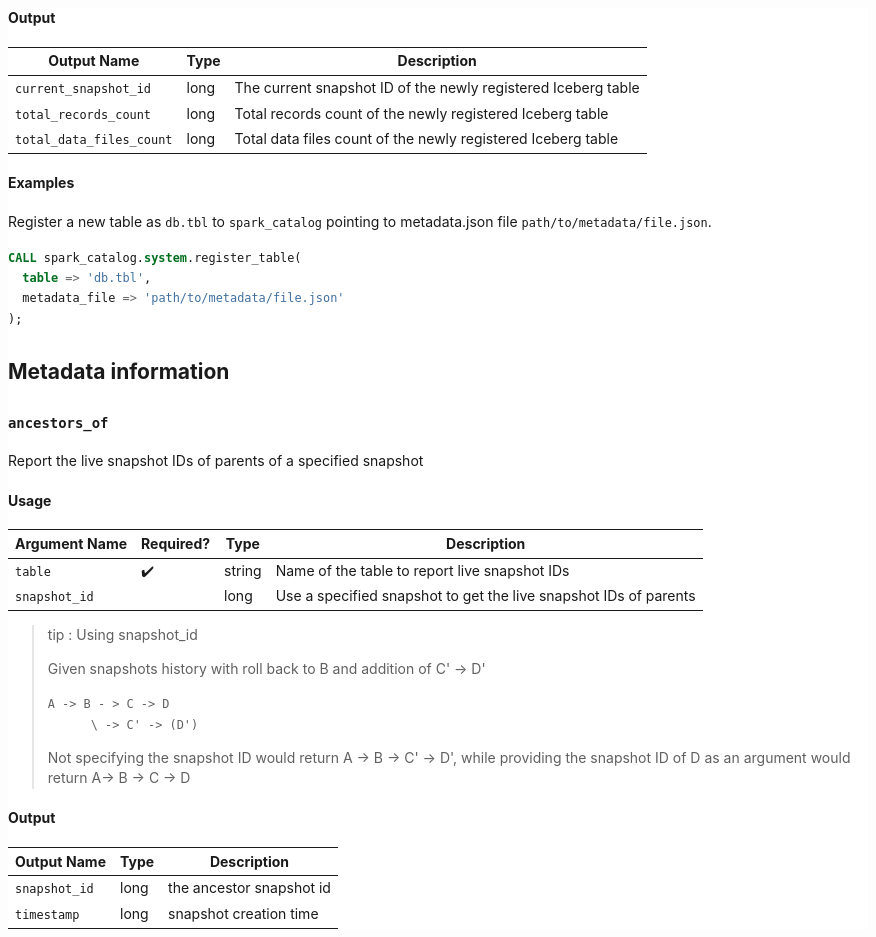
#### Output

| Output Name | Type | Description |
| ------------|------|-------------|
| `current_snapshot_id` | long | The current snapshot ID of the newly registered Iceberg table |
| `total_records_count` | long | Total records count of the newly registered Iceberg table |
| `total_data_files_count` | long | Total data files count of the newly registered Iceberg table |

#### Examples

Register a new table as `db.tbl` to `spark_catalog` pointing to metadata.json file `path/to/metadata/file.json`.
```sql
CALL spark_catalog.system.register_table(
  table => 'db.tbl',
  metadata_file => 'path/to/metadata/file.json'
);
```

## Metadata information

### `ancestors_of`

Report the live snapshot IDs of parents of a specified snapshot

#### Usage

| Argument Name | Required? | Type | Description |
|---------------|-----------|------|-------------|
| `table`       | ✔️  | string | Name of the table to report live snapshot IDs |
| `snapshot_id` |  ️  | long | Use a specified snapshot to get the live snapshot IDs of parents |

> tip : Using snapshot_id
> 
> Given snapshots history with roll back to B and addition of C' -> D'
> ```shell
> A -> B - > C -> D
>       \ -> C' -> (D')
> ```
> Not specifying the snapshot ID would return A -> B -> C' -> D', while providing the snapshot ID of
> D as an argument would return A-> B -> C -> D

#### Output

| Output Name | Type | Description |
| ------------|------|-------------|
| `snapshot_id` | long | the ancestor snapshot id |
| `timestamp` | long | snapshot creation time |
